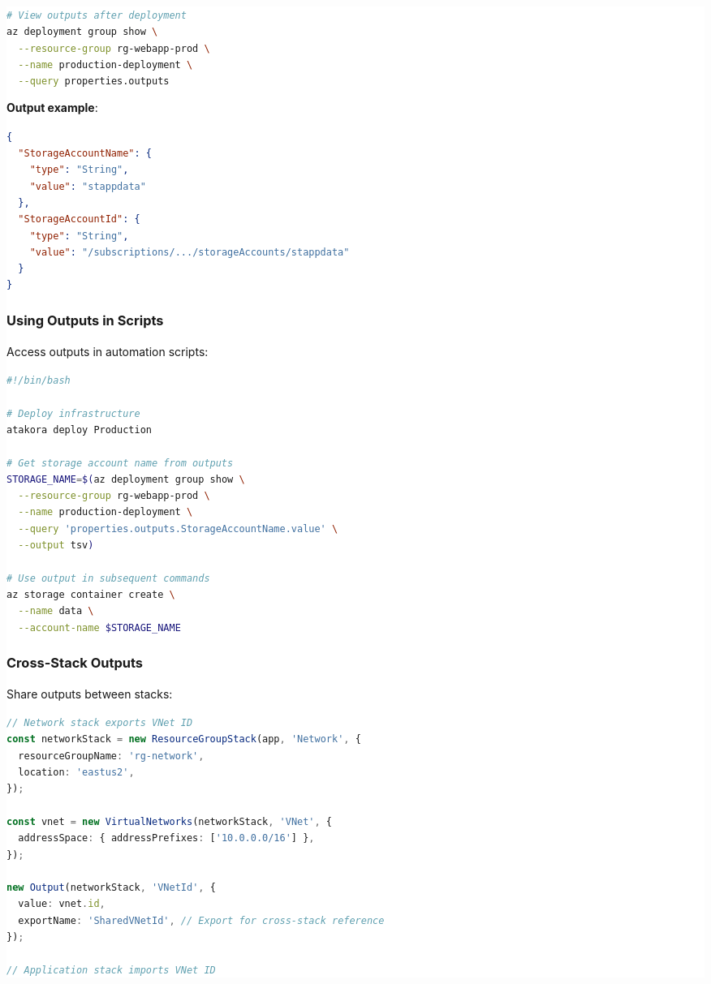 
```bash
# View outputs after deployment
az deployment group show \
  --resource-group rg-webapp-prod \
  --name production-deployment \
  --query properties.outputs
```

**Output example**:
```json
{
  "StorageAccountName": {
    "type": "String",
    "value": "stappdata"
  },
  "StorageAccountId": {
    "type": "String",
    "value": "/subscriptions/.../storageAccounts/stappdata"
  }
}
```

### Using Outputs in Scripts

Access outputs in automation scripts:

```bash
#!/bin/bash

# Deploy infrastructure
atakora deploy Production

# Get storage account name from outputs
STORAGE_NAME=$(az deployment group show \
  --resource-group rg-webapp-prod \
  --name production-deployment \
  --query 'properties.outputs.StorageAccountName.value' \
  --output tsv)

# Use output in subsequent commands
az storage container create \
  --name data \
  --account-name $STORAGE_NAME
```

### Cross-Stack Outputs

Share outputs between stacks:

```typescript
// Network stack exports VNet ID
const networkStack = new ResourceGroupStack(app, 'Network', {
  resourceGroupName: 'rg-network',
  location: 'eastus2',
});

const vnet = new VirtualNetworks(networkStack, 'VNet', {
  addressSpace: { addressPrefixes: ['10.0.0.0/16'] },
});

new Output(networkStack, 'VNetId', {
  value: vnet.id,
  exportName: 'SharedVNetId', // Export for cross-stack reference
});

// Application stack imports VNet ID
```